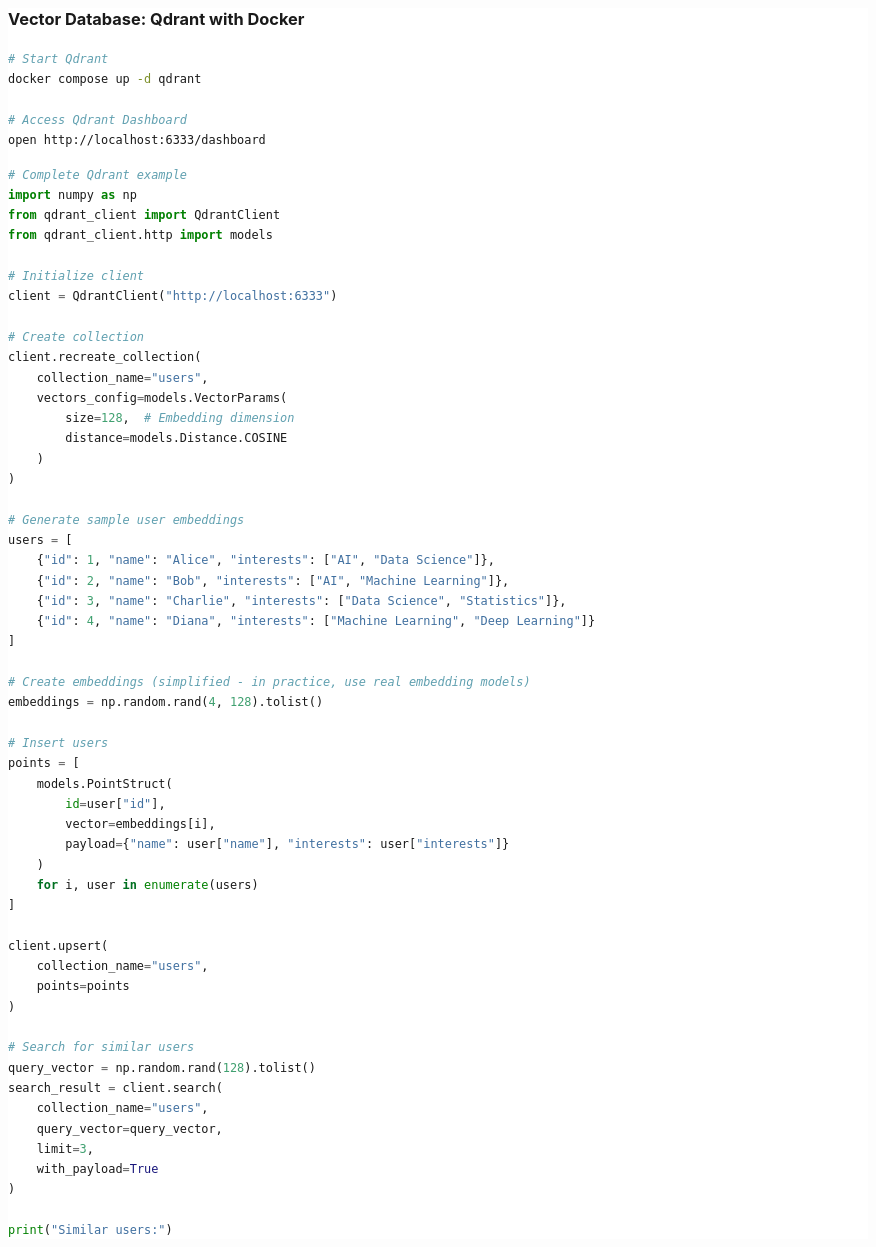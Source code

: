 ### Vector Database: Qdrant with Docker

```bash
# Start Qdrant
docker compose up -d qdrant

# Access Qdrant Dashboard
open http://localhost:6333/dashboard
```

```python
# Complete Qdrant example
import numpy as np
from qdrant_client import QdrantClient
from qdrant_client.http import models

# Initialize client
client = QdrantClient("http://localhost:6333")

# Create collection
client.recreate_collection(
    collection_name="users",
    vectors_config=models.VectorParams(
        size=128,  # Embedding dimension
        distance=models.Distance.COSINE
    )
)

# Generate sample user embeddings
users = [
    {"id": 1, "name": "Alice", "interests": ["AI", "Data Science"]},
    {"id": 2, "name": "Bob", "interests": ["AI", "Machine Learning"]},
    {"id": 3, "name": "Charlie", "interests": ["Data Science", "Statistics"]},
    {"id": 4, "name": "Diana", "interests": ["Machine Learning", "Deep Learning"]}
]

# Create embeddings (simplified - in practice, use real embedding models)
embeddings = np.random.rand(4, 128).tolist()

# Insert users
points = [
    models.PointStruct(
        id=user["id"],
        vector=embeddings[i],
        payload={"name": user["name"], "interests": user["interests"]}
    )
    for i, user in enumerate(users)
]

client.upsert(
    collection_name="users",
    points=points
)

# Search for similar users
query_vector = np.random.rand(128).tolist()
search_result = client.search(
    collection_name="users",
    query_vector=query_vector,
    limit=3,
    with_payload=True
)

print("Similar users:")
```